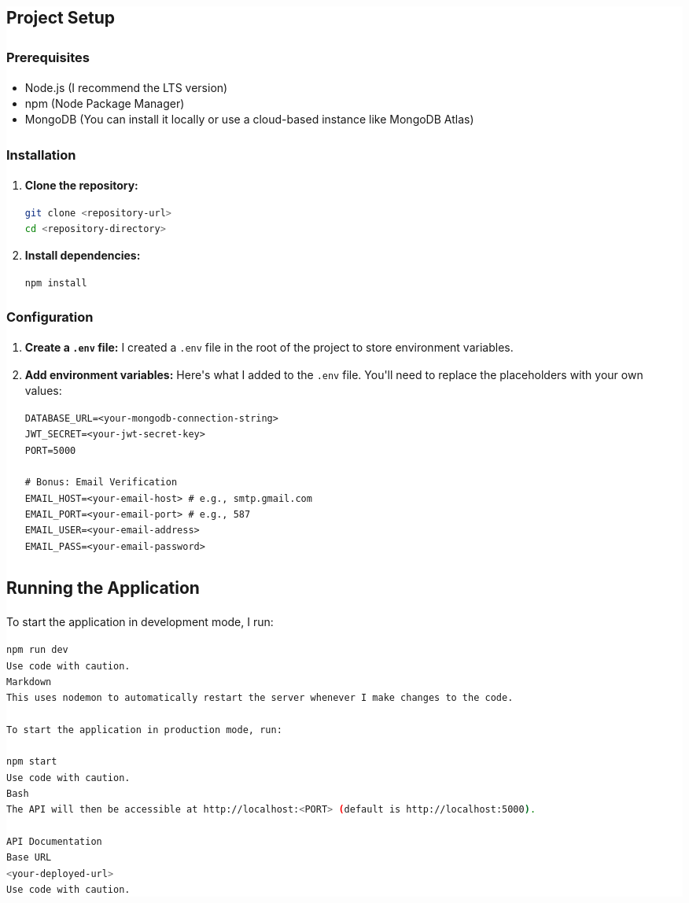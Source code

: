 ## Project Setup

### Prerequisites

-   Node.js (I recommend the LTS version)
-   npm (Node Package Manager)
-   MongoDB (You can install it locally or use a cloud-based instance like MongoDB Atlas)

### Installation

1. **Clone the repository:**

    ```bash
    git clone <repository-url>
    cd <repository-directory>
    ```

2. **Install dependencies:**

    ```bash
    npm install
    ```

### Configuration

1. **Create a `.env` file:**
    I created a `.env` file in the root of the project to store environment variables.
2. **Add environment variables:**
    Here's what I added to the `.env` file. You'll need to replace the placeholders with your own values:

    ```
    DATABASE_URL=<your-mongodb-connection-string>
    JWT_SECRET=<your-jwt-secret-key>
    PORT=5000

    # Bonus: Email Verification
    EMAIL_HOST=<your-email-host> # e.g., smtp.gmail.com
    EMAIL_PORT=<your-email-port> # e.g., 587
    EMAIL_USER=<your-email-address>
    EMAIL_PASS=<your-email-password>
    ```

## Running the Application

To start the application in development mode, I run:

```bash
npm run dev
Use code with caution.
Markdown
This uses nodemon to automatically restart the server whenever I make changes to the code.

To start the application in production mode, run:

npm start
Use code with caution.
Bash
The API will then be accessible at http://localhost:<PORT> (default is http://localhost:5000).

API Documentation
Base URL
<your-deployed-url>
Use code with caution.
```